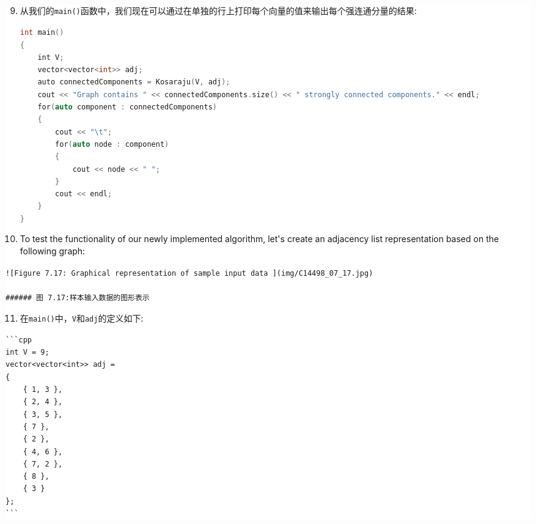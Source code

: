 9.  从我们的`main()`函数中，我们现在可以通过在单独的行上打印每个向量的值来输出每个强连通分量的结果:

    ```cpp
    int main()
    {
        int V;
        vector<vector<int>> adj;
        auto connectedComponents = Kosaraju(V, adj);
        cout << "Graph contains " << connectedComponents.size() << " strongly connected components." << endl;
        for(auto component : connectedComponents)
        {
            cout << "\t";
            for(auto node : component)
            {
                cout << node << " ";
            }
            cout << endl;
        }
    }
    ```

10.  To test the functionality of our newly implemented algorithm, let's create an adjacency list representation based on the following graph:

    ![Figure 7.17: Graphical representation of sample input data ](img/C14498_07_17.jpg)

    ###### 图 7.17:样本输入数据的图形表示

11.  在`main()`中，`V`和`adj`的定义如下:

    ```cpp
    int V = 9;
    vector<vector<int>> adj =
    {
        { 1, 3 },
        { 2, 4 },
        { 3, 5 },
        { 7 },
        { 2 },
        { 4, 6 },
        { 7, 2 },
        { 8 },
        { 3 } 
    };
    ```
